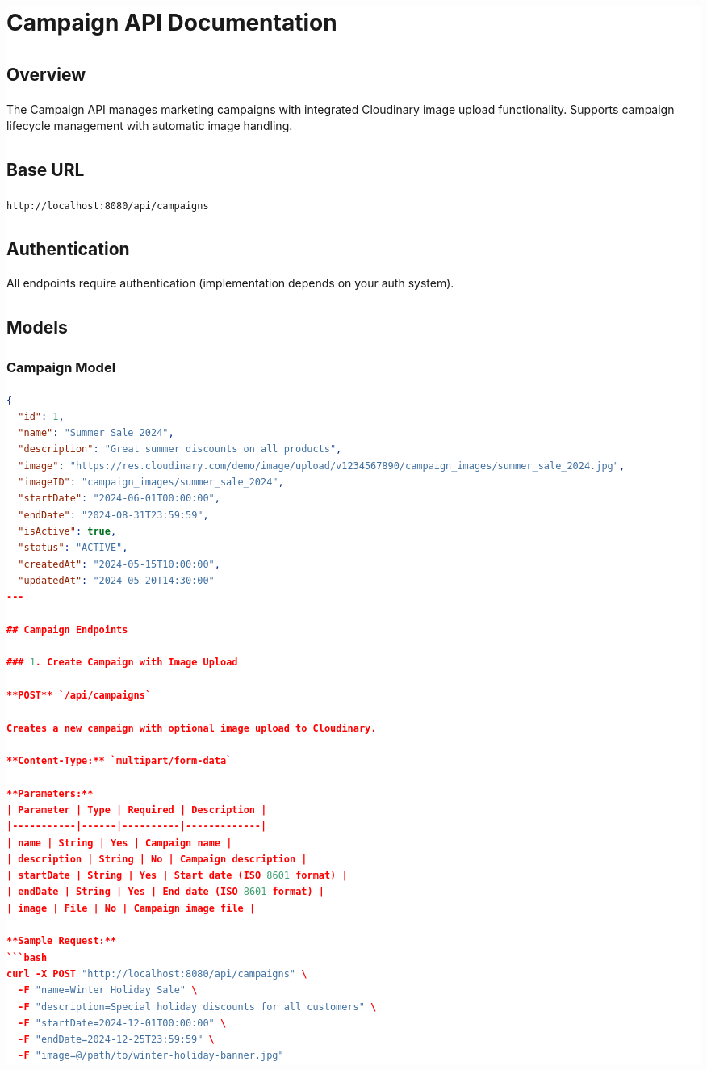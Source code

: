 # Campaign API Documentation

## Overview
The Campaign API manages marketing campaigns with integrated Cloudinary image upload functionality. Supports campaign lifecycle management with automatic image handling.

## Base URL
```
http://localhost:8080/api/campaigns
```

## Authentication
All endpoints require authentication (implementation depends on your auth system).

## Models

### Campaign Model
```json
{
  "id": 1,
  "name": "Summer Sale 2024",
  "description": "Great summer discounts on all products",
  "image": "https://res.cloudinary.com/demo/image/upload/v1234567890/campaign_images/summer_sale_2024.jpg",
  "imageID": "campaign_images/summer_sale_2024",
  "startDate": "2024-06-01T00:00:00",
  "endDate": "2024-08-31T23:59:59",
  "isActive": true,
  "status": "ACTIVE",
  "createdAt": "2024-05-15T10:00:00",
  "updatedAt": "2024-05-20T14:30:00"
---

## Campaign Endpoints

### 1. Create Campaign with Image Upload

**POST** `/api/campaigns`

Creates a new campaign with optional image upload to Cloudinary.

**Content-Type:** `multipart/form-data`

**Parameters:**
| Parameter | Type | Required | Description |
|-----------|------|----------|-------------|
| name | String | Yes | Campaign name |
| description | String | No | Campaign description |
| startDate | String | Yes | Start date (ISO 8601 format) |
| endDate | String | Yes | End date (ISO 8601 format) |
| image | File | No | Campaign image file |

**Sample Request:**
```bash
curl -X POST "http://localhost:8080/api/campaigns" \
  -F "name=Winter Holiday Sale" \
  -F "description=Special holiday discounts for all customers" \
  -F "startDate=2024-12-01T00:00:00" \
  -F "endDate=2024-12-25T23:59:59" \
  -F "image=@/path/to/winter-holiday-banner.jpg"
```